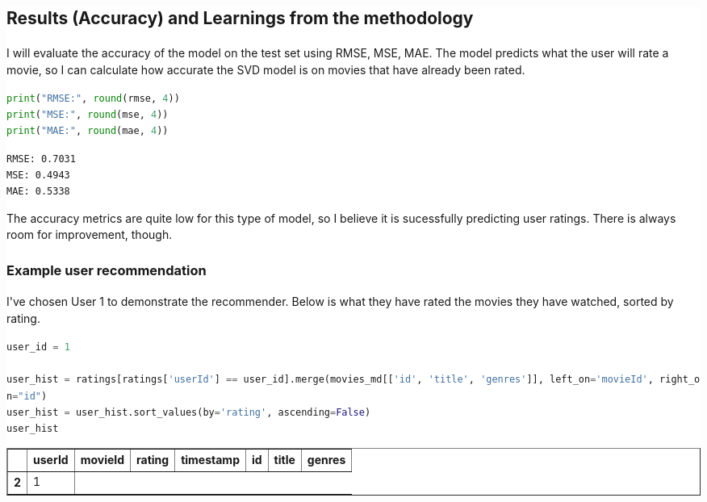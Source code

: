 ## Results (Accuracy) and Learnings from the methodology

I will evaluate the accuracy of the model on the test set using RMSE, MSE, MAE. The model predicts what the user will rate a movie, so I can calculate how accurate the SVD model is on movies that have already been rated. 


```python
print("RMSE:", round(rmse, 4))
print("MSE:", round(mse, 4))
print("MAE:", round(mae, 4))
```

    RMSE: 0.7031
    MSE: 0.4943
    MAE: 0.5338


The accuracy metrics are quite low for this type of model, so I believe it is sucessfully predicting user ratings. There is always room for improvement, though.

### Example user recommendation

I've chosen User 1 to demonstrate the recommender. Below is what they have rated the movies they have watched, sorted by rating.


```python
user_id = 1

user_hist = ratings[ratings['userId'] == user_id].merge(movies_md[['id', 'title', 'genres']], left_on='movieId', right_on="id")
user_hist = user_hist.sort_values(by='rating', ascending=False)
user_hist
```




<div>
<style scoped>
    .dataframe tbody tr th:only-of-type {
        vertical-align: middle;
    }

    .dataframe tbody tr th {
        vertical-align: top;
    }

    .dataframe thead th {
        text-align: right;
    }
</style>
<table border="1" class="dataframe">
  <thead>
    <tr style="text-align: right;">
      <th></th>
      <th>userId</th>
      <th>movieId</th>
      <th>rating</th>
      <th>timestamp</th>
      <th>id</th>
      <th>title</th>
      <th>genres</th>
    </tr>
  </thead>
  <tbody>
    <tr>
      <th>2</th>
      <td>1</td>